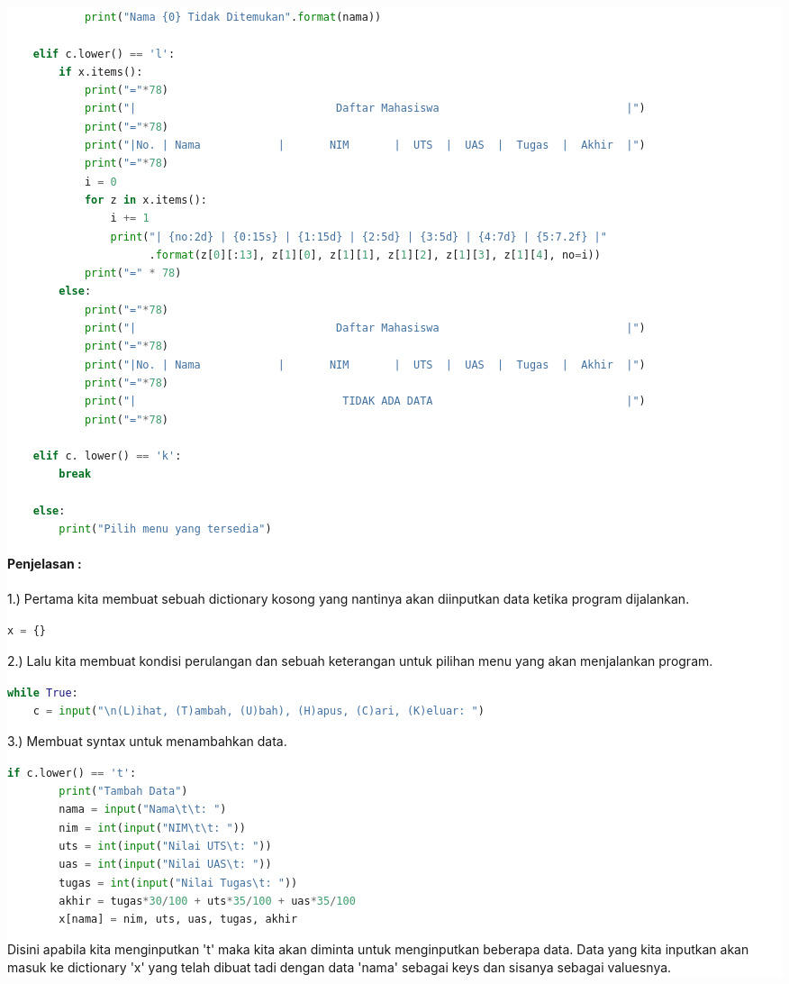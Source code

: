 ```python
            print("Nama {0} Tidak Ditemukan".format(nama))

    elif c.lower() == 'l':
        if x.items():
            print("="*78)
            print("|                               Daftar Mahasiswa                             |")
            print("="*78)
            print("|No. | Nama            |       NIM       |  UTS  |  UAS  |  Tugas  |  Akhir  |")
            print("="*78)
            i = 0
            for z in x.items():
                i += 1
                print("| {no:2d} | {0:15s} | {1:15d} | {2:5d} | {3:5d} | {4:7d} | {5:7.2f} |"
                      .format(z[0][:13], z[1][0], z[1][1], z[1][2], z[1][3], z[1][4], no=i))
            print("=" * 78)
        else:
            print("="*78)
            print("|                               Daftar Mahasiswa                             |")
            print("="*78)
            print("|No. | Nama            |       NIM       |  UTS  |  UAS  |  Tugas  |  Akhir  |")
            print("="*78)
            print("|                                TIDAK ADA DATA                              |")
            print("="*78)

    elif c. lower() == 'k':
        break

    else:
        print("Pilih menu yang tersedia")

```

#### Penjelasan :

1.) Pertama kita membuat sebuah dictionary kosong yang nantinya akan diinputkan data ketika program dijalankan.
```python
x = {}
```

2.) Lalu kita membuat kondisi perulangan dan sebuah keterangan untuk pilihan menu yang akan menjalankan program.
```python
while True:
    c = input("\n(L)ihat, (T)ambah, (U)bah), (H)apus, (C)ari, (K)eluar: ")
```

3.) Membuat syntax untuk menambahkan data.
```python
if c.lower() == 't':
        print("Tambah Data")
        nama = input("Nama\t\t: ")
        nim = int(input("NIM\t\t: "))
        uts = int(input("Nilai UTS\t: "))
        uas = int(input("Nilai UAS\t: "))
        tugas = int(input("Nilai Tugas\t: "))
        akhir = tugas*30/100 + uts*35/100 + uas*35/100
        x[nama] = nim, uts, uas, tugas, akhir
  ```
Disini apabila kita menginputkan 't' maka kita akan diminta untuk menginputkan beberapa data. Data yang kita inputkan akan masuk ke dictionary 'x' yang telah dibuat tadi dengan data 'nama' sebagai keys dan sisanya sebagai valuesnya.
